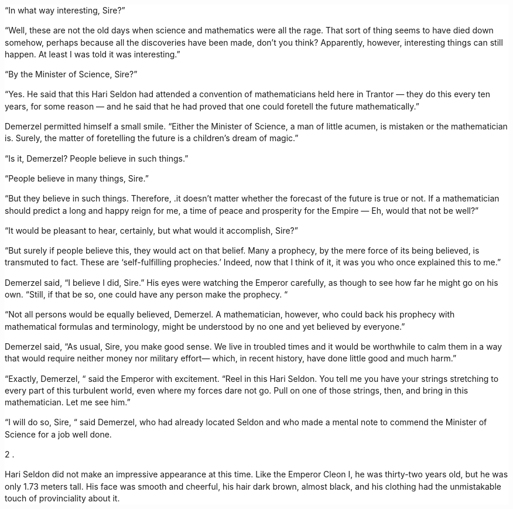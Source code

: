 “In what way interesting, Sire?” 

“Well, these are not the old days when science and mathematics were all the rage. 
That sort of thing seems to have died down somehow, perhaps because all the discoveries 
have been made, don’t you think? Apparently, however, interesting things can still 
happen. At least I was told it was interesting.” 

“By the Minister of Science, Sire?” 

“Yes. He said that this Hari Seldon had attended a convention of mathematicians 
held here in Trantor — they do this every ten years, for some reason — and he said that he 
had proved that one could foretell the future mathematically.” 

Demerzel permitted himself a small smile. “Either the Minister of Science, a man 
of little acumen, is mistaken or the mathematician is. Surely, the matter of foretelling the 
future is a children’s dream of magic.” 

“Is it, Demerzel? People believe in such things.” 

“People believe in many things, Sire.” 

“But they believe in such things. Therefore, .it doesn’t matter whether the forecast 
of the future is true or not. If a mathematician should predict a long and happy reign for 
me, a time of peace and prosperity for the Empire — Eh, would that not be well?” 

“It would be pleasant to hear, certainly, but what would it accomplish, Sire?” 

“But surely if people believe this, they would act on that belief. Many a prophecy, 
by the mere force of its being believed, is transmuted to fact. These are ‘self-fulfilling 
prophecies.’ Indeed, now that I think of it, it was you who once explained this to me.” 

Demerzel said, “I believe I did, Sire.” His eyes were watching the Emperor 
carefully, as though to see how far he might go on his own. “Still, if that be so, one could 
have any person make the prophecy. “ 



“Not all persons would be equally believed, Demerzel. A mathematician, 
however, who could back his prophecy with mathematical formulas and terminology, 
might be understood by no one and yet believed by everyone.” 

Demerzel said, “As usual, Sire, you make good sense. We live in troubled times 
and it would be worthwhile to calm them in a way that would require neither money nor 
military effort— which, in recent history, have done little good and much harm.” 

“Exactly, Demerzel, “ said the Emperor with excitement. “Reel in this Hari 
Seldon. You tell me you have your strings stretching to every part of this turbulent world, 
even where my forces dare not go. Pull on one of those strings, then, and bring in this 
mathematician. Let me see him.” 

“I will do so, Sire, “ said Demerzel, who had already located Seldon and who 
made a mental note to commend the Minister of Science for a job well done. 

2 . 

Hari Seldon did not make an impressive appearance at this time. Like the 
Emperor Cleon I, he was thirty-two years old, but he was only 1.73 meters tall. His face 
was smooth and cheerful, his hair dark brown, almost black, and his clothing had the 
unmistakable touch of provinciality about it. 

